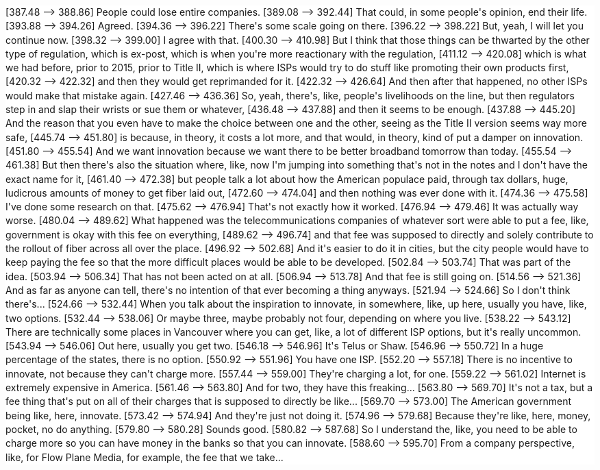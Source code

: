 [387.48 --> 388.86]  People could lose entire companies.
[389.08 --> 392.44]  That could, in some people's opinion, end their life.
[393.88 --> 394.26]  Agreed.
[394.36 --> 396.22]  There's some scale going on there.
[396.22 --> 398.22]  But, yeah, I will let you continue now.
[398.32 --> 399.00]  I agree with that.
[400.30 --> 410.98]  But I think that those things can be thwarted by the other type of regulation, which is ex-post, which is when you're more reactionary with the regulation,
[411.12 --> 420.08]  which is what we had before, prior to 2015, prior to Title II, which is where ISPs would try to do stuff like promoting their own products first,
[420.32 --> 422.32]  and then they would get reprimanded for it.
[422.32 --> 426.64]  And then after that happened, no other ISPs would make that mistake again.
[427.46 --> 436.36]  So, yeah, there's, like, people's livelihoods on the line, but then regulators step in and slap their wrists or sue them or whatever,
[436.48 --> 437.88]  and then it seems to be enough.
[437.88 --> 445.20]  And the reason that you even have to make the choice between one and the other, seeing as the Title II version seems way more safe,
[445.74 --> 451.80]  is because, in theory, it costs a lot more, and that would, in theory, kind of put a damper on innovation.
[451.80 --> 455.54]  And we want innovation because we want there to be better broadband tomorrow than today.
[455.54 --> 461.38]  But then there's also the situation where, like, now I'm jumping into something that's not in the notes and I don't have the exact name for it,
[461.40 --> 472.38]  but people talk a lot about how the American populace paid, through tax dollars, huge, ludicrous amounts of money to get fiber laid out,
[472.60 --> 474.04]  and then nothing was ever done with it.
[474.36 --> 475.58]  I've done some research on that.
[475.62 --> 476.94]  That's not exactly how it worked.
[476.94 --> 479.46]  It was actually way worse.
[480.04 --> 489.62]  What happened was the telecommunications companies of whatever sort were able to put a fee, like, government is okay with this fee on everything,
[489.62 --> 496.74]  and that fee was supposed to directly and solely contribute to the rollout of fiber across all over the place.
[496.92 --> 502.68]  And it's easier to do it in cities, but the city people would have to keep paying the fee so that the more difficult places would be able to be developed.
[502.84 --> 503.74]  That was part of the idea.
[503.94 --> 506.34]  That has not been acted on at all.
[506.94 --> 513.78]  And that fee is still going on.
[514.56 --> 521.36]  And as far as anyone can tell, there's no intention of that ever becoming a thing anyways.
[521.94 --> 524.66]  So I don't think there's...
[524.66 --> 532.44]  When you talk about the inspiration to innovate, in somewhere, like, up here, usually you have, like, two options.
[532.44 --> 538.06]  Or maybe three, maybe probably not four, depending on where you live.
[538.22 --> 543.12]  There are technically some places in Vancouver where you can get, like, a lot of different ISP options, but it's really uncommon.
[543.94 --> 546.06]  Out here, usually you get two.
[546.18 --> 546.96]  It's Telus or Shaw.
[546.96 --> 550.72]  In a huge percentage of the states, there is no option.
[550.92 --> 551.96]  You have one ISP.
[552.20 --> 557.18]  There is no incentive to innovate, not because they can't charge more.
[557.44 --> 559.00]  They're charging a lot, for one.
[559.22 --> 561.02]  Internet is extremely expensive in America.
[561.46 --> 563.80]  And for two, they have this freaking...
[563.80 --> 569.70]  It's not a tax, but a fee thing that's put on all of their charges that is supposed to directly be like...
[569.70 --> 573.00]  The American government being like, here, innovate.
[573.42 --> 574.94]  And they're just not doing it.
[574.96 --> 579.68]  Because they're like, here, money, pocket, no do anything.
[579.80 --> 580.28]  Sounds good.
[580.82 --> 587.68]  So I understand the, like, you need to be able to charge more so you can have money in the banks so that you can innovate.
[588.60 --> 595.70]  From a company perspective, like, for Flow Plane Media, for example, the fee that we take...